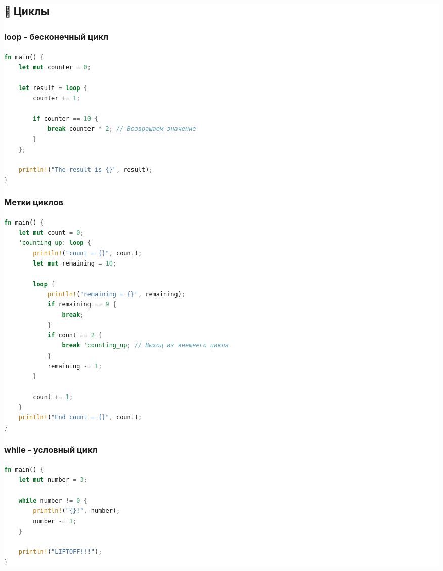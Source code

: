 ## 🔄 Циклы

### loop - бесконечный цикл
```rust
fn main() {
    let mut counter = 0;
    
    let result = loop {
        counter += 1;
        
        if counter == 10 {
            break counter * 2; // Возвращаем значение
        }
    };
    
    println!("The result is {}", result);
}
```

### Метки циклов
```rust
fn main() {
    let mut count = 0;
    'counting_up: loop {
        println!("count = {}", count);
        let mut remaining = 10;
        
        loop {
            println!("remaining = {}", remaining);
            if remaining == 9 {
                break;
            }
            if count == 2 {
                break 'counting_up; // Выход из внешнего цикла
            }
            remaining -= 1;
        }
        
        count += 1;
    }
    println!("End count = {}", count);
}
```

### while - условный цикл
```rust
fn main() {
    let mut number = 3;
    
    while number != 0 {
        println!("{}!", number);
        number -= 1;
    }
    
    println!("LIFTOFF!!!");
}
```
